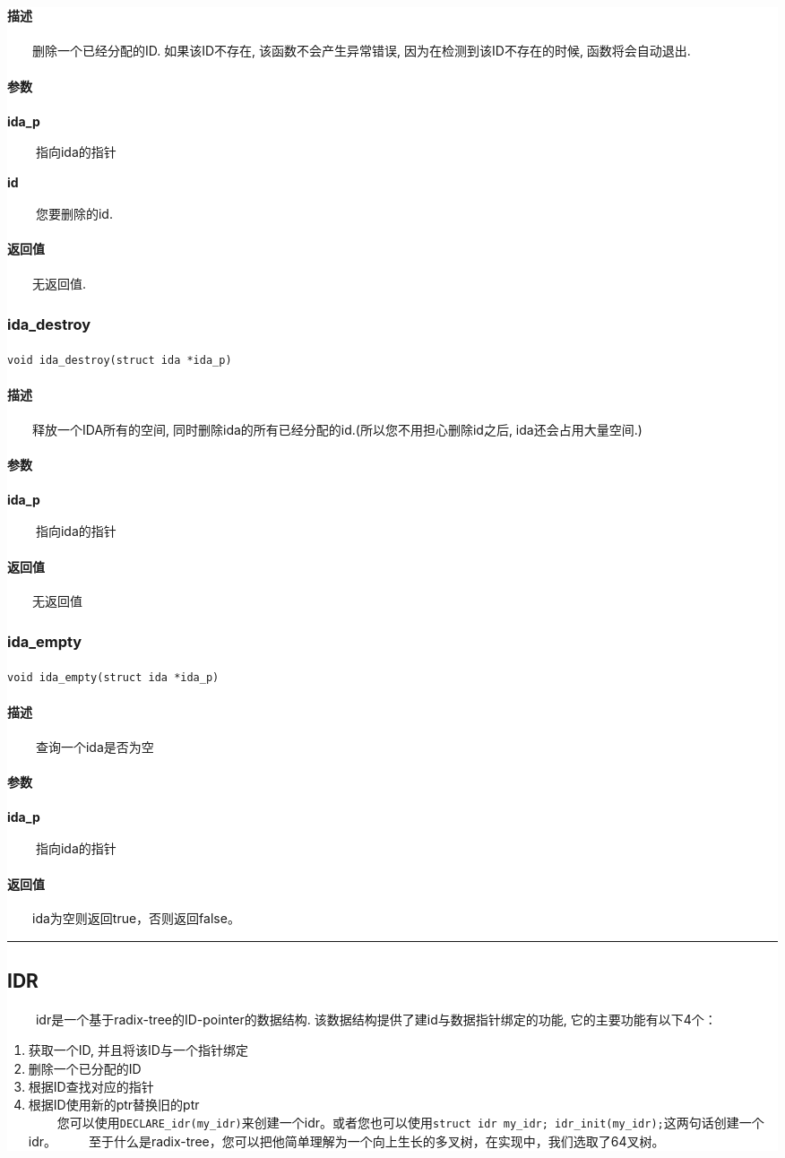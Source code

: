 #### 描述

&emsp;&emsp;删除一个已经分配的ID. 如果该ID不存在, 该函数不会产生异常错误, 因为在检测到该ID不存在的时候, 函数将会自动退出.
#### 参数

**ida_p**

&emsp;&emsp; 指向ida的指针

**id**

&emsp;&emsp; 您要删除的id.

#### 返回值

&emsp;&emsp;无返回值. 

### ida_destroy
`void ida_destroy(struct ida *ida_p)`

#### 描述

&emsp;&emsp;释放一个IDA所有的空间, 同时删除ida的所有已经分配的id.(所以您不用担心删除id之后, ida还会占用大量空间.)
#### 参数

**ida_p**

&emsp;&emsp; 指向ida的指针

#### 返回值

&emsp;&emsp;无返回值

### ida_empty
`void ida_empty(struct ida *ida_p)`

#### 描述

&emsp;&emsp; 查询一个ida是否为空
#### 参数

**ida_p**

&emsp;&emsp; 指向ida的指针

#### 返回值

&emsp;&emsp;ida为空则返回true，否则返回false。


--------------------


## IDR

&emsp;&emsp; idr是一个基于radix-tree的ID-pointer的数据结构. 该数据结构提供了建id与数据指针绑定的功能, 它的主要功能有以下4个：
1. 获取一个ID, 并且将该ID与一个指针绑定  
2. 删除一个已分配的ID                
3. 根据ID查找对应的指针             
4. 根据ID使用新的ptr替换旧的ptr     
&emsp;&emsp; 您可以使用`DECLARE_idr(my_idr)`来创建一个idr。或者您也可以使用`struct idr my_idr; idr_init(my_idr);`这两句话创建一个idr。
&emsp;&emsp; 至于什么是radix-tree，您可以把他简单理解为一个向上生长的多叉树，在实现中，我们选取了64叉树。
